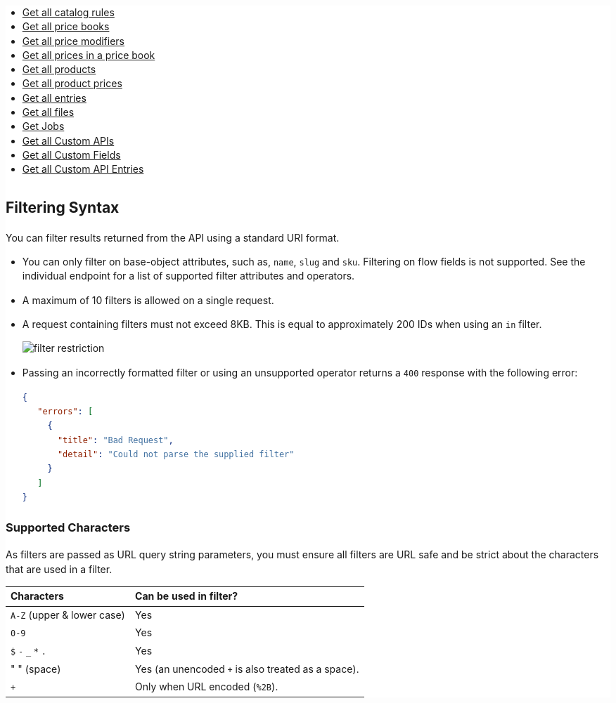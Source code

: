 * [Get all catalog rules](/docs/api/pxm/catalog/get-rules)
* [Get all price books](/docs/api/pxm/pricebooks/get-pricebooks)
* [Get all price modifiers](/docs/api/pxm/pricebooks/get-price-modifiers)
* [Get all prices in a price book](/docs/api/pxm/pricebooks/get-product-prices)
* [Get all products](/docs/api/pxm/products/get-all-products)
* [Get all product prices](/docs/api/pxm/pricebooks/get-prices)
* [Get all entries](/docs/api/flows/get-all-entries)
* [Get all files](/docs/api/pxm/files/get-all-files)
* [Get Jobs](/docs/api/pxm/products/get-all-jobs)
* [Get all Custom APIs](/docs/api/commerce-extensions/get-all-custom-apis)
* [Get all Custom Fields](/docs/api/commerce-extensions/get-all-custom-fields)
* [Get all Custom API Entries](/docs/api/commerce-extensions/get-all-custom-entries)

## Filtering Syntax

You can filter results returned from the API using a standard URI format.

- You can only filter on base-object attributes, such as, `name`, `slug` and `sku`. Filtering on flow fields is not supported. See the individual endpoint for a list of supported filter attributes and operators.
- A maximum of 10 filters is allowed on a single request.
- A request containing filters must not exceed 8KB.  This is equal to approximately 200 IDs when using an `in` filter.

  ![filter restriction](/assets/filter_restriction_api.png)

- Passing an incorrectly formatted filter or using an unsupported operator returns a `400` response with the following
  error:

    ```json
    {
       "errors": [
         {
           "title": "Bad Request",
           "detail": "Could not parse the supplied filter"
         }
       ]
    }
    ```

### Supported Characters

As filters are passed as URL query string parameters, you must ensure all filters are URL safe and be strict about the
characters that are used in a filter.

| Characters                 | Can be used in filter?                             |
|:---------------------------|:---------------------------------------------------|
| `A-Z` (upper & lower case) | Yes                                                |
| `0-9`                      | Yes                                                |
| `$` `-` `_` `*` `.`        | Yes                                                |
| " " (space)                | Yes (an unencoded `+` is also treated as a space). |
| `+`                        | Only when URL encoded (`%2B`).                     |
